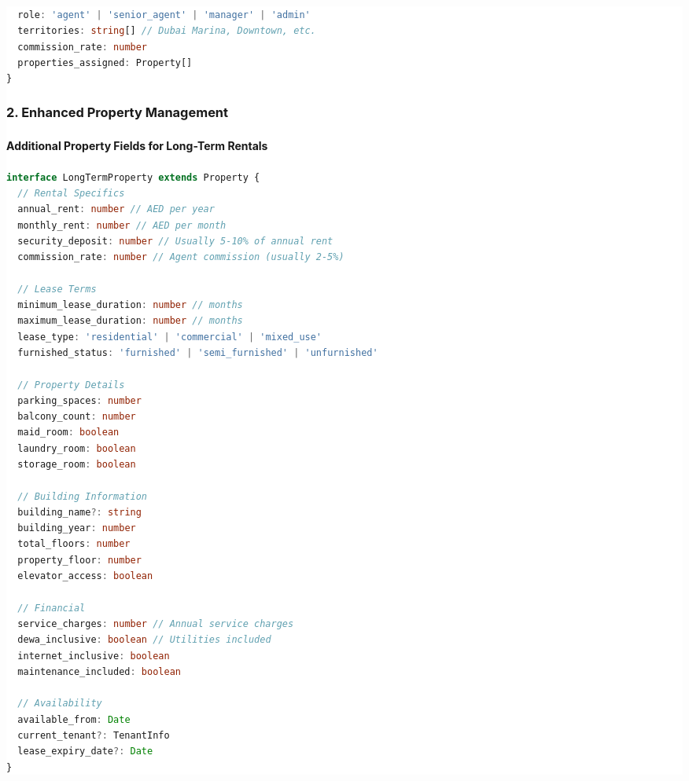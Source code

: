 ```typescript
  role: 'agent' | 'senior_agent' | 'manager' | 'admin'
  territories: string[] // Dubai Marina, Downtown, etc.
  commission_rate: number
  properties_assigned: Property[]
}
```

### **2. Enhanced Property Management**

#### **Additional Property Fields for Long-Term Rentals**
```typescript
interface LongTermProperty extends Property {
  // Rental Specifics
  annual_rent: number // AED per year
  monthly_rent: number // AED per month
  security_deposit: number // Usually 5-10% of annual rent
  commission_rate: number // Agent commission (usually 2-5%)
  
  // Lease Terms
  minimum_lease_duration: number // months
  maximum_lease_duration: number // months
  lease_type: 'residential' | 'commercial' | 'mixed_use'
  furnished_status: 'furnished' | 'semi_furnished' | 'unfurnished'
  
  // Property Details
  parking_spaces: number
  balcony_count: number
  maid_room: boolean
  laundry_room: boolean
  storage_room: boolean
  
  // Building Information
  building_name?: string
  building_year: number
  total_floors: number
  property_floor: number
  elevator_access: boolean
  
  // Financial
  service_charges: number // Annual service charges
  dewa_inclusive: boolean // Utilities included
  internet_inclusive: boolean
  maintenance_included: boolean
  
  // Availability
  available_from: Date
  current_tenant?: TenantInfo
  lease_expiry_date?: Date
}
```
